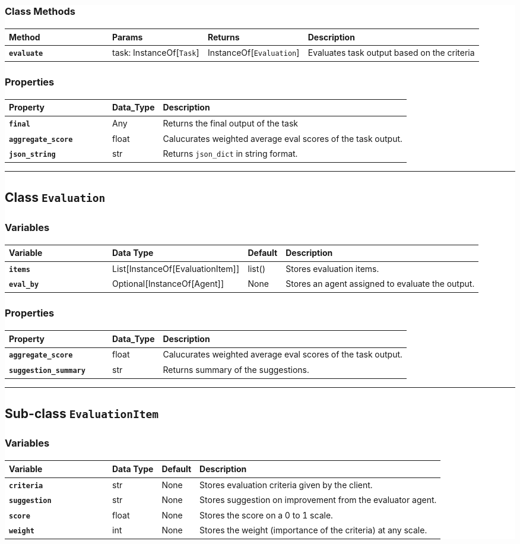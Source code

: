 
### Class Methods

| <div style="width:160px">**Method**</div> | **Params** | **Returns** | **Description** |
| :---                   | :---  | :--- | :--- |
| **`evaluate`**         | task: InstanceOf[`Task`]  | InstanceOf[`Evaluation`]  | Evaluates task output based on the criteria |


### Properties

| <div style="width:160px">**Property**</div>   | **Data_Type** | **Description**                                               |
| :---                                          | :---          | :---                                                          |
| **`final`**                                   | Any           | Returns the final output of the task                          |
| **`aggregate_score`**                         | float         | Calucurates weighted average eval scores of the task output.  |
| **`json_string`**                             | str           | Returns `json_dict` in string format.                         |


<hr>

## Class `Evaluation`

### Variables

| <div style="width:160px">**Variable**</div> | **Data Type**   | **Default**   |  **Description**                                  |
| :---              | :---                                      | :---          | :---                                              |
| **`items`**       | List[InstanceOf[EvaluationItem]]          | list()        | Stores evaluation items.                          |
| **`eval_by`**     | Optional[InstanceOf[Agent]]               | None          | Stores an agent assigned to evaluate the output.  |


### Properties

| <div style="width:160px">**Property**</div>   | **Data_Type**   | **Description**                                               |
| :---                                          | :---          | :---                                                          |
| **`aggregate_score`**                         | float         | Calucurates weighted average eval scores of the task output.  |
| **`suggestion_summary`**                      | str           | Returns summary of the suggestions.                           |


<hr>

## Sub-class `EvaluationItem`

### Variables

| <div style="width:160px">**Variable**</div>   | **Data Type** | **Default**   |  **Description**                                              |
| :---                                          | :---          | :---          | :---                                                          |
| **`criteria`**                                | str           | None          | Stores evaluation criteria given by the client.               |
| **`suggestion`**                              | str           | None          | Stores suggestion on improvement from the evaluator agent.    |
| **`score`**                                   | float         | None          | Stores the score on a 0 to 1 scale.                           |
| **`weight`**                                  | int           | None          | Stores the weight (importance of the criteria) at any scale.  |
